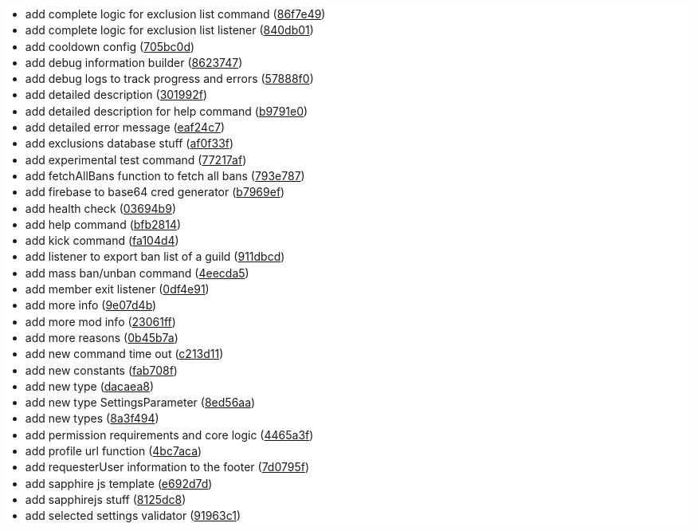 - add complete logic for exclusion list command ([86f7e49](https://github.com/MRDGH2821/Discord-Ban-Utils-Bot/commit/86f7e49a9a7172b696b52bf767f354d4c5c54574))
- add complete logic for exclusion list listener ([840db01](https://github.com/MRDGH2821/Discord-Ban-Utils-Bot/commit/840db017c9318fd659f7b6c6a9ee6099d653a3de))
- add cooldown config ([705bc0d](https://github.com/MRDGH2821/Discord-Ban-Utils-Bot/commit/705bc0dfdbdf924cf5994f43be7af2beb481807c))
- add debug information builder ([8623747](https://github.com/MRDGH2821/Discord-Ban-Utils-Bot/commit/86237476c51445d166143547e351dd95f871b7ff))
- add debug logs to track progress and errors ([57888f0](https://github.com/MRDGH2821/Discord-Ban-Utils-Bot/commit/57888f079df1b28ebe55a87cad3f5ec1733c12fd))
- add detailed description ([301992f](https://github.com/MRDGH2821/Discord-Ban-Utils-Bot/commit/301992f036a43ce98f38e913997d0a6ba43d2705))
- add detailed description for help command ([b9791e0](https://github.com/MRDGH2821/Discord-Ban-Utils-Bot/commit/b9791e0040478f21b880e27d8a5c77bba64fdd7a))
- add detailed error message ([eaf24c7](https://github.com/MRDGH2821/Discord-Ban-Utils-Bot/commit/eaf24c78e7b39419d554c9dacc386841d0928d31))
- add exclusions database stuff ([af0f33f](https://github.com/MRDGH2821/Discord-Ban-Utils-Bot/commit/af0f33f62379e0ac352190f925633e9decab4f75))
- add experimental test command ([77217af](https://github.com/MRDGH2821/Discord-Ban-Utils-Bot/commit/77217afe13b285de7e4e75f82999d2b6f742e946))
- add fetchAllBans function to fetch all bans ([793e787](https://github.com/MRDGH2821/Discord-Ban-Utils-Bot/commit/793e78731ceaa869e0700bdb644d58fc21390fb0))
- add firebase to base64 cred generator ([b7969ef](https://github.com/MRDGH2821/Discord-Ban-Utils-Bot/commit/b7969efb47254f73466cfc8c790213e92b7d8888))
- add health check ([03694b9](https://github.com/MRDGH2821/Discord-Ban-Utils-Bot/commit/03694b97dc6c66cb8b55273eb5afd30182f0054d))
- add help command ([bfb2814](https://github.com/MRDGH2821/Discord-Ban-Utils-Bot/commit/bfb2814c5efcbdc8982792ba55c1100cf2a55ece))
- add kick command ([fa104d4](https://github.com/MRDGH2821/Discord-Ban-Utils-Bot/commit/fa104d4b141f755d8ad614396b2c4546f3f8e19f))
- add listener to export ban list of a guild ([911dbcd](https://github.com/MRDGH2821/Discord-Ban-Utils-Bot/commit/911dbcdb3100be3ffdccc306fefb0ec4fc0809c6))
- add mass ban/unban command ([4eecda5](https://github.com/MRDGH2821/Discord-Ban-Utils-Bot/commit/4eecda5449f7444a6fa47f6a343aff56f93573e2))
- add member exit listener ([0df4e91](https://github.com/MRDGH2821/Discord-Ban-Utils-Bot/commit/0df4e91beb4af098e03acd6a9814022de48fdff5))
- add more info ([9e07d4b](https://github.com/MRDGH2821/Discord-Ban-Utils-Bot/commit/9e07d4b673afa992d16fa95e6785be355f9f9866))
- add more mod info ([23061ff](https://github.com/MRDGH2821/Discord-Ban-Utils-Bot/commit/23061ff4b8d4f98c3af174aab0669a55febf0eb1))
- add more reasons ([0b45b7a](https://github.com/MRDGH2821/Discord-Ban-Utils-Bot/commit/0b45b7ac1fa04db1884abe66e9d06ea8791b380c))
- add new command time out ([c213d11](https://github.com/MRDGH2821/Discord-Ban-Utils-Bot/commit/c213d115ffcf5e8b0ea3f73a27d728d2d19d89a0))
- add new constants ([fab708f](https://github.com/MRDGH2821/Discord-Ban-Utils-Bot/commit/fab708fb579994788afe81733768ed9b9360398c))
- add new type ([dacaea8](https://github.com/MRDGH2821/Discord-Ban-Utils-Bot/commit/dacaea8c807c51490fdcbd3e1f575011e2ea007e))
- add new type SettingsParameter ([8ed56aa](https://github.com/MRDGH2821/Discord-Ban-Utils-Bot/commit/8ed56aac360e7ce315f186cfd6e4df0e843f4149))
- add new types ([8a3f494](https://github.com/MRDGH2821/Discord-Ban-Utils-Bot/commit/8a3f494e992ae4eb06099704e5318a439a2a70c5))
- add permission requirements and core logic ([4465a3f](https://github.com/MRDGH2821/Discord-Ban-Utils-Bot/commit/4465a3f2782f2235fdec34f76ab261d498f40761))
- add profile url function ([4bc7aca](https://github.com/MRDGH2821/Discord-Ban-Utils-Bot/commit/4bc7acaf52d4295fc1f85e7a682763d2b62a9a35))
- add requesterUser information to the footer ([7d0795f](https://github.com/MRDGH2821/Discord-Ban-Utils-Bot/commit/7d0795ffb6604931fccfa3a8b72639c490bae864))
- add sapphire js template ([e692d7d](https://github.com/MRDGH2821/Discord-Ban-Utils-Bot/commit/e692d7d07ef8052404d77b8552b2ac3dbab3aa33))
- add sapphirejs stuff ([8125dc8](https://github.com/MRDGH2821/Discord-Ban-Utils-Bot/commit/8125dc83ee2460333abf6b438e852eb01af78c78))
- add selected settings validator ([91963c1](https://github.com/MRDGH2821/Discord-Ban-Utils-Bot/commit/91963c1b18575779df6efaa4e5319c3583df7a3b))